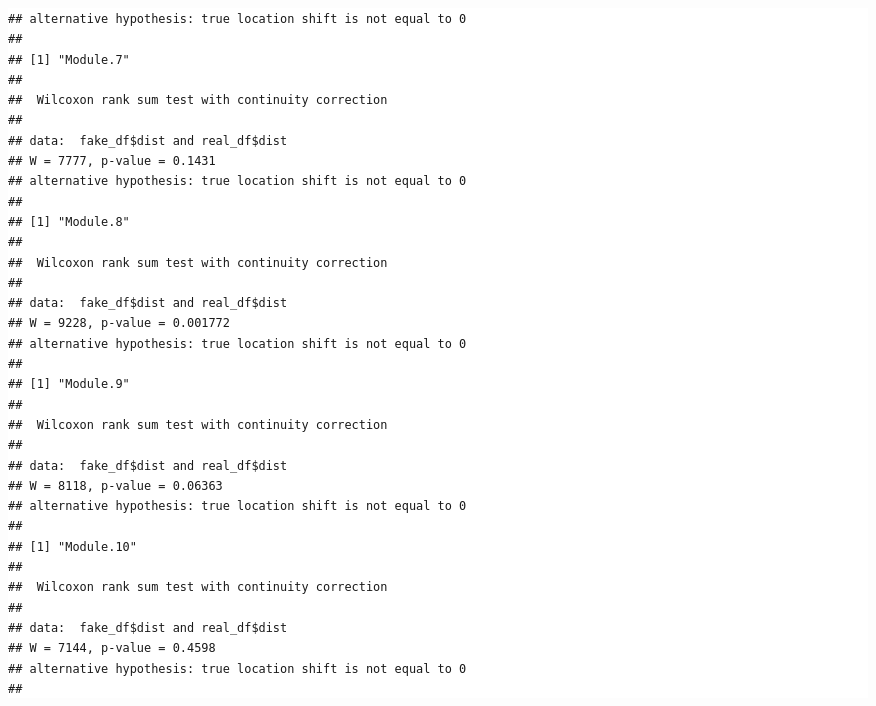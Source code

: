     ## alternative hypothesis: true location shift is not equal to 0
    ## 
    ## [1] "Module.7"
    ## 
    ##  Wilcoxon rank sum test with continuity correction
    ## 
    ## data:  fake_df$dist and real_df$dist
    ## W = 7777, p-value = 0.1431
    ## alternative hypothesis: true location shift is not equal to 0
    ## 
    ## [1] "Module.8"
    ## 
    ##  Wilcoxon rank sum test with continuity correction
    ## 
    ## data:  fake_df$dist and real_df$dist
    ## W = 9228, p-value = 0.001772
    ## alternative hypothesis: true location shift is not equal to 0
    ## 
    ## [1] "Module.9"
    ## 
    ##  Wilcoxon rank sum test with continuity correction
    ## 
    ## data:  fake_df$dist and real_df$dist
    ## W = 8118, p-value = 0.06363
    ## alternative hypothesis: true location shift is not equal to 0
    ## 
    ## [1] "Module.10"
    ## 
    ##  Wilcoxon rank sum test with continuity correction
    ## 
    ## data:  fake_df$dist and real_df$dist
    ## W = 7144, p-value = 0.4598
    ## alternative hypothesis: true location shift is not equal to 0
    ## 